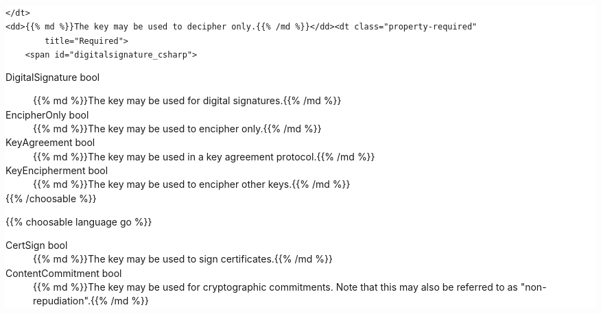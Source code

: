     </dt>
    <dd>{{% md %}}The key may be used to decipher only.{{% /md %}}</dd><dt class="property-required"
            title="Required">
        <span id="digitalsignature_csharp">
<a href="#digitalsignature_csharp" style="color: inherit; text-decoration: inherit;">Digital<wbr>Signature</a>
</span>
        <span class="property-indicator"></span>
        <span class="property-type">bool</span>
    </dt>
    <dd>{{% md %}}The key may be used for digital signatures.{{% /md %}}</dd><dt class="property-required"
            title="Required">
        <span id="encipheronly_csharp">
<a href="#encipheronly_csharp" style="color: inherit; text-decoration: inherit;">Encipher<wbr>Only</a>
</span>
        <span class="property-indicator"></span>
        <span class="property-type">bool</span>
    </dt>
    <dd>{{% md %}}The key may be used to encipher only.{{% /md %}}</dd><dt class="property-required"
            title="Required">
        <span id="keyagreement_csharp">
<a href="#keyagreement_csharp" style="color: inherit; text-decoration: inherit;">Key<wbr>Agreement</a>
</span>
        <span class="property-indicator"></span>
        <span class="property-type">bool</span>
    </dt>
    <dd>{{% md %}}The key may be used in a key agreement protocol.{{% /md %}}</dd><dt class="property-required"
            title="Required">
        <span id="keyencipherment_csharp">
<a href="#keyencipherment_csharp" style="color: inherit; text-decoration: inherit;">Key<wbr>Encipherment</a>
</span>
        <span class="property-indicator"></span>
        <span class="property-type">bool</span>
    </dt>
    <dd>{{% md %}}The key may be used to encipher other keys.{{% /md %}}</dd></dl>
{{% /choosable %}}

{{% choosable language go %}}
<dl class="resources-properties"><dt class="property-required"
            title="Required">
        <span id="certsign_go">
<a href="#certsign_go" style="color: inherit; text-decoration: inherit;">Cert<wbr>Sign</a>
</span>
        <span class="property-indicator"></span>
        <span class="property-type">bool</span>
    </dt>
    <dd>{{% md %}}The key may be used to sign certificates.{{% /md %}}</dd><dt class="property-required"
            title="Required">
        <span id="contentcommitment_go">
<a href="#contentcommitment_go" style="color: inherit; text-decoration: inherit;">Content<wbr>Commitment</a>
</span>
        <span class="property-indicator"></span>
        <span class="property-type">bool</span>
    </dt>
    <dd>{{% md %}}The key may be used for cryptographic commitments. Note that this may also be referred to as "non-repudiation".{{% /md %}}</dd><dt class="property-required"
            title="Required">